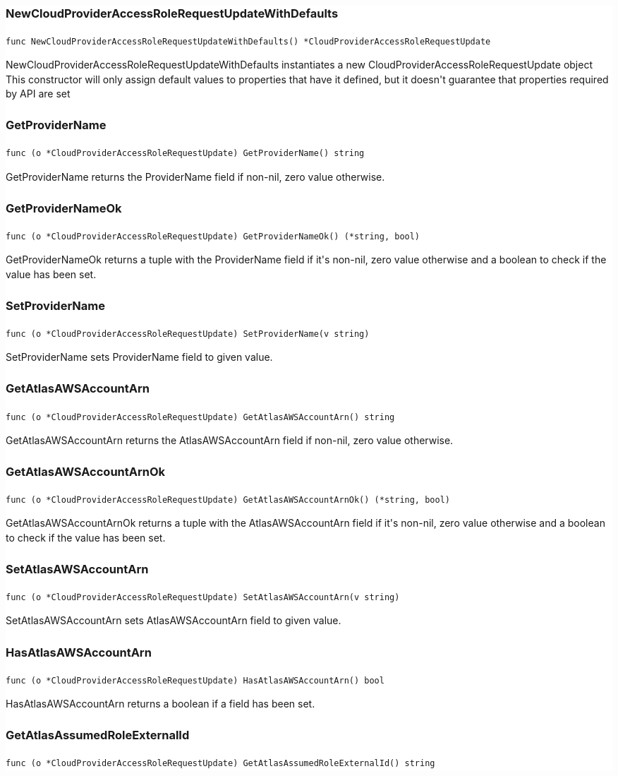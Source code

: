 ### NewCloudProviderAccessRoleRequestUpdateWithDefaults

`func NewCloudProviderAccessRoleRequestUpdateWithDefaults() *CloudProviderAccessRoleRequestUpdate`

NewCloudProviderAccessRoleRequestUpdateWithDefaults instantiates a new CloudProviderAccessRoleRequestUpdate object
This constructor will only assign default values to properties that have it defined,
but it doesn't guarantee that properties required by API are set

### GetProviderName

`func (o *CloudProviderAccessRoleRequestUpdate) GetProviderName() string`

GetProviderName returns the ProviderName field if non-nil, zero value otherwise.

### GetProviderNameOk

`func (o *CloudProviderAccessRoleRequestUpdate) GetProviderNameOk() (*string, bool)`

GetProviderNameOk returns a tuple with the ProviderName field if it's non-nil, zero value otherwise
and a boolean to check if the value has been set.

### SetProviderName

`func (o *CloudProviderAccessRoleRequestUpdate) SetProviderName(v string)`

SetProviderName sets ProviderName field to given value.

### GetAtlasAWSAccountArn

`func (o *CloudProviderAccessRoleRequestUpdate) GetAtlasAWSAccountArn() string`

GetAtlasAWSAccountArn returns the AtlasAWSAccountArn field if non-nil, zero value otherwise.

### GetAtlasAWSAccountArnOk

`func (o *CloudProviderAccessRoleRequestUpdate) GetAtlasAWSAccountArnOk() (*string, bool)`

GetAtlasAWSAccountArnOk returns a tuple with the AtlasAWSAccountArn field if it's non-nil, zero value otherwise
and a boolean to check if the value has been set.

### SetAtlasAWSAccountArn

`func (o *CloudProviderAccessRoleRequestUpdate) SetAtlasAWSAccountArn(v string)`

SetAtlasAWSAccountArn sets AtlasAWSAccountArn field to given value.

### HasAtlasAWSAccountArn

`func (o *CloudProviderAccessRoleRequestUpdate) HasAtlasAWSAccountArn() bool`

HasAtlasAWSAccountArn returns a boolean if a field has been set.
### GetAtlasAssumedRoleExternalId

`func (o *CloudProviderAccessRoleRequestUpdate) GetAtlasAssumedRoleExternalId() string`
